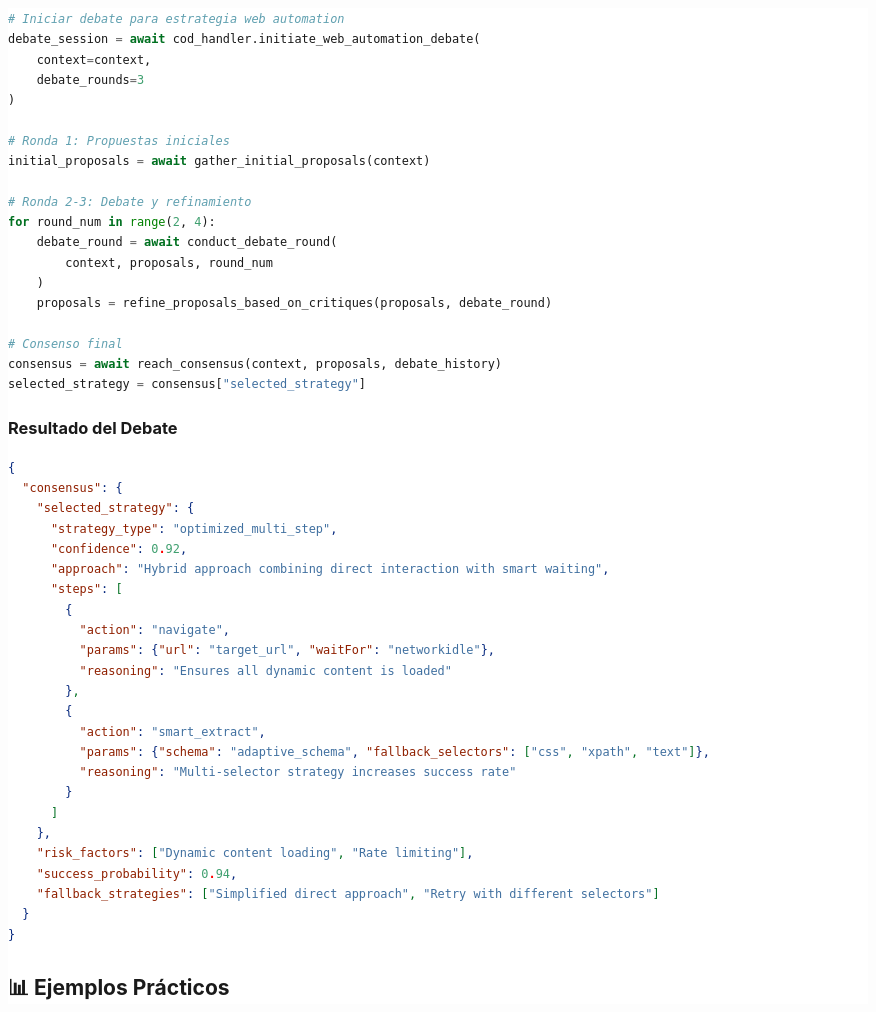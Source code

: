 ```python
# Iniciar debate para estrategia web automation
debate_session = await cod_handler.initiate_web_automation_debate(
    context=context,
    debate_rounds=3
)

# Ronda 1: Propuestas iniciales
initial_proposals = await gather_initial_proposals(context)

# Ronda 2-3: Debate y refinamiento
for round_num in range(2, 4):
    debate_round = await conduct_debate_round(
        context, proposals, round_num
    )
    proposals = refine_proposals_based_on_critiques(proposals, debate_round)

# Consenso final
consensus = await reach_consensus(context, proposals, debate_history)
selected_strategy = consensus["selected_strategy"]
```

### Resultado del Debate

```json
{
  "consensus": {
    "selected_strategy": {
      "strategy_type": "optimized_multi_step",
      "confidence": 0.92,
      "approach": "Hybrid approach combining direct interaction with smart waiting",
      "steps": [
        {
          "action": "navigate",
          "params": {"url": "target_url", "waitFor": "networkidle"},
          "reasoning": "Ensures all dynamic content is loaded"
        },
        {
          "action": "smart_extract", 
          "params": {"schema": "adaptive_schema", "fallback_selectors": ["css", "xpath", "text"]},
          "reasoning": "Multi-selector strategy increases success rate"
        }
      ]
    },
    "risk_factors": ["Dynamic content loading", "Rate limiting"],
    "success_probability": 0.94,
    "fallback_strategies": ["Simplified direct approach", "Retry with different selectors"]
  }
}
```

## 📊 Ejemplos Prácticos
